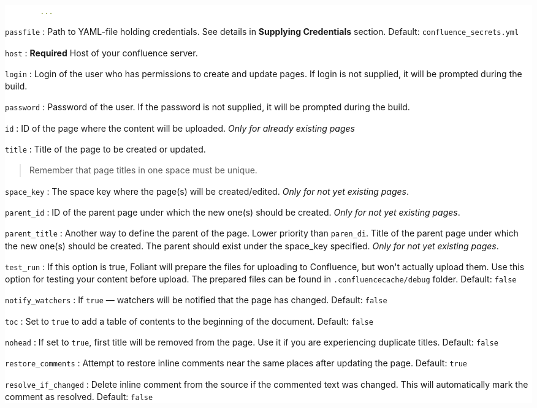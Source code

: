 ```yaml
        ...
```

`passfile`
:   Path to YAML-file holding credentials. See details in **Supplying Credentials** section. Default: `confluence_secrets.yml`

`host`
:   **Required** Host of your confluence server.

`login`
:   Login of the user who has permissions to create and update pages. If login is not supplied, it will be prompted during the build.

`password`
:   Password of the user. If the password is not supplied, it will be prompted during the build.

`id`
:   ID of the page where the content will be uploaded. *Only for already existing pages*

`title`
:   Title of the page to be created or updated.

> Remember that page titles in one space must be unique.

`space_key`
:   The space key where the page(s) will be created/edited. *Only for not yet existing pages*.

`parent_id`
:   ID of the parent page under which the new one(s) should be created. *Only for not yet existing pages*.

`parent_title`
:   Another way to define the parent of the page. Lower priority than `paren_di`. Title of the parent page under which the new one(s) should be created. The parent should exist under the space_key specified. *Only for not yet existing pages*.

`test_run`
:   If this option is true, Foliant will prepare the files for uploading to Confluence, but won't actually upload them. Use this option for testing your content before upload. The prepared files can be found in `.confluencecache/debug` folder. Default: `false`

`notify_watchers`
:   If `true` — watchers will be notified that the page has changed. Default: `false`

`toc`
:   Set to `true` to add a table of contents to the beginning of the document. Default: `false`

`nohead`
:   If set to `true`, first title will be removed from the page. Use it if you are experiencing duplicate titles. Default: `false`

`restore_comments`
:   Attempt to restore inline comments near the same places after updating the page. Default: `true`

`resolve_if_changed`
:   Delete inline comment from the source if the commented text was changed. This will automatically mark the comment as resolved. Default: `false`
